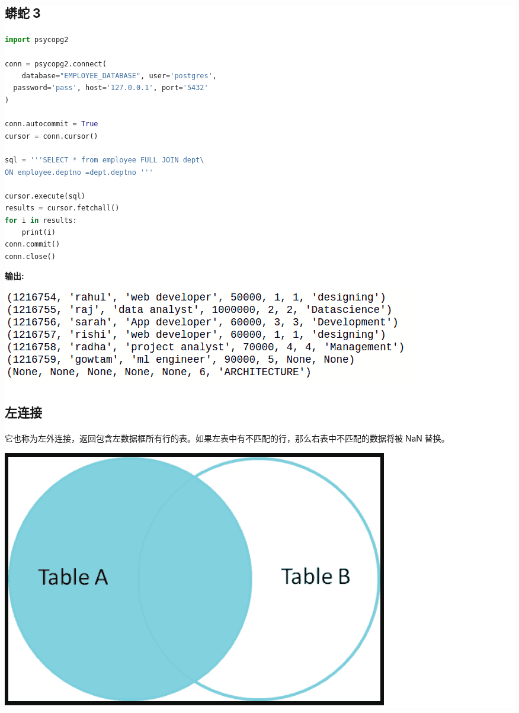 ## 蟒蛇 3

```py
import psycopg2

conn = psycopg2.connect(
    database="EMPLOYEE_DATABASE", user='postgres',
  password='pass', host='127.0.0.1', port='5432'
)

conn.autocommit = True
cursor = conn.cursor()

sql = '''SELECT * from employee FULL JOIN dept\
ON employee.deptno =dept.deptno '''

cursor.execute(sql)
results = cursor.fetchall()
for i in results:
    print(i)
conn.commit()
conn.close()
```

**输出:**

![](img/6681af6d533d43443c1c9df96121d8cb.png)

## 左连接

它也称为左外连接，返回包含左数据框所有行的表。如果左表中有不匹配的行，那么右表中不匹配的数据将被 NaN 替换。

![](img/c2a421495f291116379d3f55306ac1f2.png)
